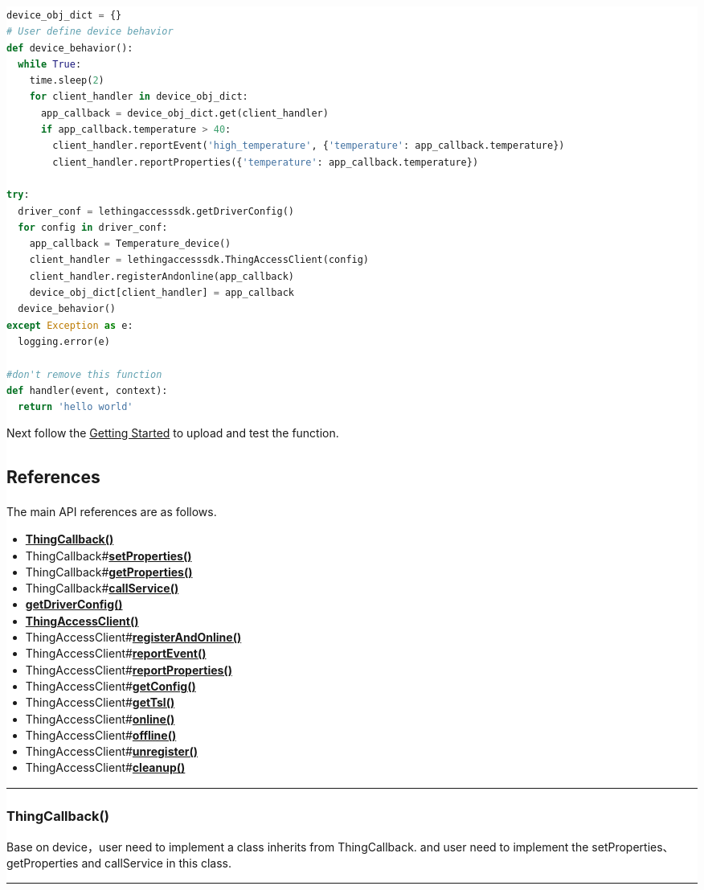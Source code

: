 ``` python
device_obj_dict = {}
# User define device behavior
def device_behavior():
  while True:
    time.sleep(2)
    for client_handler in device_obj_dict:
      app_callback = device_obj_dict.get(client_handler)
      if app_callback.temperature > 40:
        client_handler.reportEvent('high_temperature', {'temperature': app_callback.temperature})
        client_handler.reportProperties({'temperature': app_callback.temperature})

try:
  driver_conf = lethingaccesssdk.getDriverConfig()
  for config in driver_conf:
    app_callback = Temperature_device()
    client_handler = lethingaccesssdk.ThingAccessClient(config)
    client_handler.registerAndonline(app_callback)
    device_obj_dict[client_handler] = app_callback
  device_behavior()
except Exception as e:
  logging.error(e)

#don't remove this function
def handler(event, context):
  return 'hello world'

```

Next follow the [Getting Started](#getting-started---hellothing) to upload and test the function.

## References

The main API references are as follows.

* **[ThingCallback()](#ThingCallback)**
* ThingCallback#**[setProperties()](#setProperties)**
* ThingCallback#**[getProperties()](#getProperties)**
* ThingCallback#**[callService()](#callService)**
* **[getDriverConfig()](#getDriverConfig)**
* **[ThingAccessClient()](#thingaccessclient)**
* ThingAccessClient#**[registerAndOnline()](#registerandonline)**
* ThingAccessClient#**[reportEvent()](#reportevent)**
* ThingAccessClient#**[reportProperties()](#reportproperties)**
* ThingAccessClient#**[getConfig()](#getConfig)**
* ThingAccessClient#**[getTsl()](#getTsl)**
* ThingAccessClient#**[online()](#online)**
* ThingAccessClient#**[offline()](#offline)**
* ThingAccessClient#**[unregister()](#unregister)**
* ThingAccessClient#**[cleanup()](#cleanup)**

---
<a name="ThingCallback"></a>
### ThingCallback()
Base on device，user need to implement a class inherits from ThingCallback. and user need to implement the setProperties、getProperties and callService in this class.

---